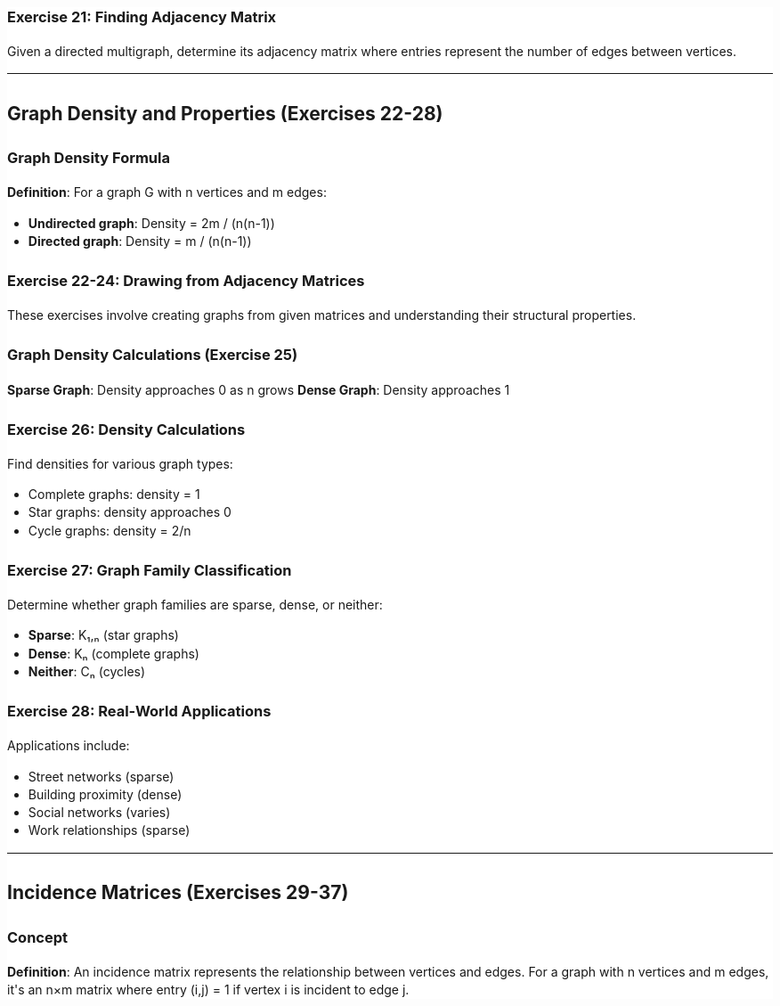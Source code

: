 ### Exercise 21: Finding Adjacency Matrix
Given a directed multigraph, determine its adjacency matrix where entries represent the number of edges between vertices.

---

## Graph Density and Properties (Exercises 22-28)

### Graph Density Formula
**Definition**: For a graph G with n vertices and m edges:
- **Undirected graph**: Density = 2m / (n(n-1))
- **Directed graph**: Density = m / (n(n-1))

### Exercise 22-24: Drawing from Adjacency Matrices
These exercises involve creating graphs from given matrices and understanding their structural properties.

### Graph Density Calculations (Exercise 25)
**Sparse Graph**: Density approaches 0 as n grows
**Dense Graph**: Density approaches 1

### Exercise 26: Density Calculations
Find densities for various graph types:
- Complete graphs: density = 1
- Star graphs: density approaches 0
- Cycle graphs: density = 2/n

### Exercise 27: Graph Family Classification
Determine whether graph families are sparse, dense, or neither:
- **Sparse**: K₁,ₙ (star graphs)
- **Dense**: Kₙ (complete graphs)
- **Neither**: Cₙ (cycles)

### Exercise 28: Real-World Applications
Applications include:
- Street networks (sparse)
- Building proximity (dense)
- Social networks (varies)
- Work relationships (sparse)

---

## Incidence Matrices (Exercises 29-37)

### Concept
**Definition**: An incidence matrix represents the relationship between vertices and edges. For a graph with n vertices and m edges, it's an n×m matrix where entry (i,j) = 1 if vertex i is incident to edge j.

